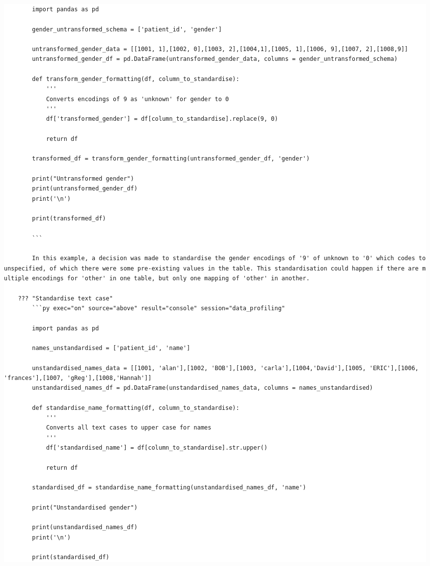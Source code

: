             import pandas as pd

            gender_untransformed_schema = ['patient_id', 'gender']

            untransformed_gender_data = [[1001, 1],[1002, 0],[1003, 2],[1004,1],[1005, 1],[1006, 9],[1007, 2],[1008,9]]
            untransformed_gender_df = pd.DataFrame(untransformed_gender_data, columns = gender_untransformed_schema)

            def transform_gender_formatting(df, column_to_standardise):
                '''
                Converts encodings of 9 as 'unknown' for gender to 0
                '''
                df['transformed_gender'] = df[column_to_standardise].replace(9, 0)

                return df

            transformed_df = transform_gender_formatting(untransformed_gender_df, 'gender')

            print("Untransformed gender")
            print(untransformed_gender_df)
            print('\n')

            print(transformed_df)

            ```

            In this example, a decision was made to standardise the gender encodings of '9' of unknown to '0' which codes to unspecified, of which there were some pre-existing values in the table. This standardisation could happen if there are multiple encodings for 'other' in one table, but only one mapping of 'other' in another.

        ??? "Standardise text case"
            ```py exec="on" source="above" result="console" session="data_profiling"

            import pandas as pd

            names_unstandardised = ['patient_id', 'name']

            unstandardised_names_data = [[1001, 'alan'],[1002, 'BOB'],[1003, 'carla'],[1004,'David'],[1005, 'ERIC'],[1006, 'frances'],[1007, 'gReg'],[1008,'Hannah']]
            unstandardised_names_df = pd.DataFrame(unstandardised_names_data, columns = names_unstandardised)

            def standardise_name_formatting(df, column_to_standardise):
                '''
                Converts all text cases to upper case for names
                '''
                df['standardised_name'] = df[column_to_standardise].str.upper()

                return df

            standardised_df = standardise_name_formatting(unstandardised_names_df, 'name')

            print("Unstandardised gender")

            print(unstandardised_names_df)
            print('\n')

            print(standardised_df)
